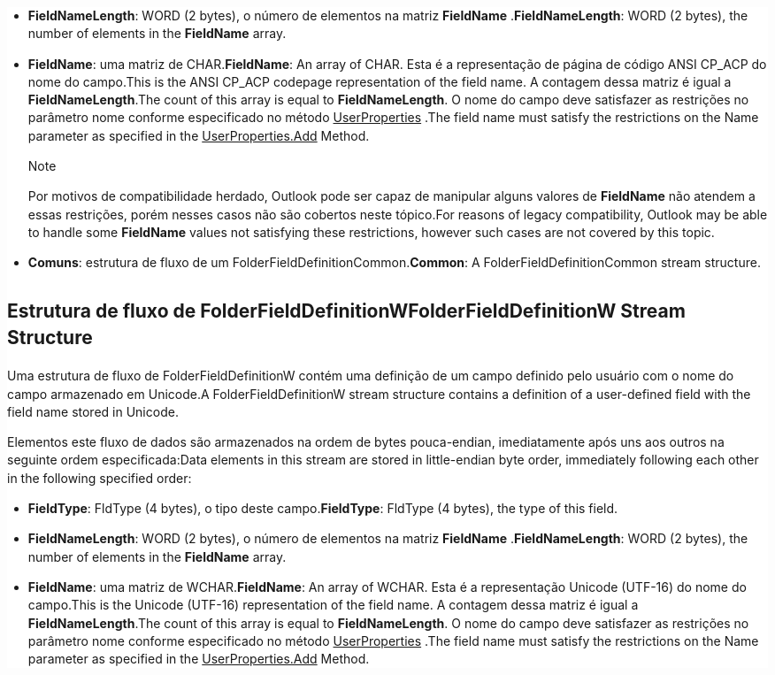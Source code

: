- <span data-ttu-id="e9dfe-134">**FieldNameLength**: WORD (2 bytes), o número de elementos na matriz **FieldName** .</span><span class="sxs-lookup"><span data-stu-id="e9dfe-134">**FieldNameLength**: WORD (2 bytes), the number of elements in the **FieldName** array.</span></span>
    
- <span data-ttu-id="e9dfe-135">**FieldName**: uma matriz de CHAR.</span><span class="sxs-lookup"><span data-stu-id="e9dfe-135">**FieldName**: An array of CHAR.</span></span> <span data-ttu-id="e9dfe-136">Esta é a representação de página de código ANSI CP_ACP do nome do campo.</span><span class="sxs-lookup"><span data-stu-id="e9dfe-136">This is the ANSI CP_ACP codepage representation of the field name.</span></span> <span data-ttu-id="e9dfe-137">A contagem dessa matriz é igual a **FieldNameLength**.</span><span class="sxs-lookup"><span data-stu-id="e9dfe-137">The count of this array is equal to **FieldNameLength**.</span></span> <span data-ttu-id="e9dfe-138">O nome do campo deve satisfazer as restrições no parâmetro nome conforme especificado no método [UserProperties](http://msdn.microsoft.com/en-us/library/microsoft.office.interop.outlook.userproperties.add.aspx) .</span><span class="sxs-lookup"><span data-stu-id="e9dfe-138">The field name must satisfy the restrictions on the Name parameter as specified in the [UserProperties.Add](http://msdn.microsoft.com/en-us/library/microsoft.office.interop.outlook.userproperties.add.aspx) Method.</span></span> 
    
   > [!NOTE]
   > <span data-ttu-id="e9dfe-139">Por motivos de compatibilidade herdado, Outlook pode ser capaz de manipular alguns valores de **FieldName** não atendem a essas restrições, porém nesses casos não são cobertos neste tópico.</span><span class="sxs-lookup"><span data-stu-id="e9dfe-139">For reasons of legacy compatibility, Outlook may be able to handle some **FieldName** values not satisfying these restrictions, however such cases are not covered by this topic.</span></span> 
  
- <span data-ttu-id="e9dfe-140">**Comuns**: estrutura de fluxo de um FolderFieldDefinitionCommon.</span><span class="sxs-lookup"><span data-stu-id="e9dfe-140">**Common**: A FolderFieldDefinitionCommon stream structure.</span></span>
    
## <a name="folderfielddefinitionw-stream-structure"></a><span data-ttu-id="e9dfe-141">Estrutura de fluxo de FolderFieldDefinitionW</span><span class="sxs-lookup"><span data-stu-id="e9dfe-141">FolderFieldDefinitionW Stream Structure</span></span>

<span data-ttu-id="e9dfe-142">Uma estrutura de fluxo de FolderFieldDefinitionW contém uma definição de um campo definido pelo usuário com o nome do campo armazenado em Unicode.</span><span class="sxs-lookup"><span data-stu-id="e9dfe-142">A FolderFieldDefinitionW stream structure contains a definition of a user-defined field with the field name stored in Unicode.</span></span>
  
<span data-ttu-id="e9dfe-143">Elementos este fluxo de dados são armazenados na ordem de bytes pouca-endian, imediatamente após uns aos outros na seguinte ordem especificada:</span><span class="sxs-lookup"><span data-stu-id="e9dfe-143">Data elements in this stream are stored in little-endian byte order, immediately following each other in the following specified order:</span></span>
  
- <span data-ttu-id="e9dfe-144">**FieldType**: FldType (4 bytes), o tipo deste campo.</span><span class="sxs-lookup"><span data-stu-id="e9dfe-144">**FieldType**: FldType (4 bytes), the type of this field.</span></span>
    
- <span data-ttu-id="e9dfe-145">**FieldNameLength**: WORD (2 bytes), o número de elementos na matriz **FieldName** .</span><span class="sxs-lookup"><span data-stu-id="e9dfe-145">**FieldNameLength**: WORD (2 bytes), the number of elements in the **FieldName** array.</span></span>
    
- <span data-ttu-id="e9dfe-146">**FieldName**: uma matriz de WCHAR.</span><span class="sxs-lookup"><span data-stu-id="e9dfe-146">**FieldName**: An array of WCHAR.</span></span> <span data-ttu-id="e9dfe-147">Esta é a representação Unicode (UTF-16) do nome do campo.</span><span class="sxs-lookup"><span data-stu-id="e9dfe-147">This is the Unicode (UTF-16) representation of the field name.</span></span> <span data-ttu-id="e9dfe-148">A contagem dessa matriz é igual a **FieldNameLength**.</span><span class="sxs-lookup"><span data-stu-id="e9dfe-148">The count of this array is equal to **FieldNameLength**.</span></span> <span data-ttu-id="e9dfe-149">O nome do campo deve satisfazer as restrições no parâmetro nome conforme especificado no método [UserProperties](http://msdn.microsoft.com/en-us/library/microsoft.office.interop.outlook.userproperties.add.aspx) .</span><span class="sxs-lookup"><span data-stu-id="e9dfe-149">The field name must satisfy the restrictions on the Name parameter as specified in the [UserProperties.Add](http://msdn.microsoft.com/en-us/library/microsoft.office.interop.outlook.userproperties.add.aspx) Method.</span></span> 
    